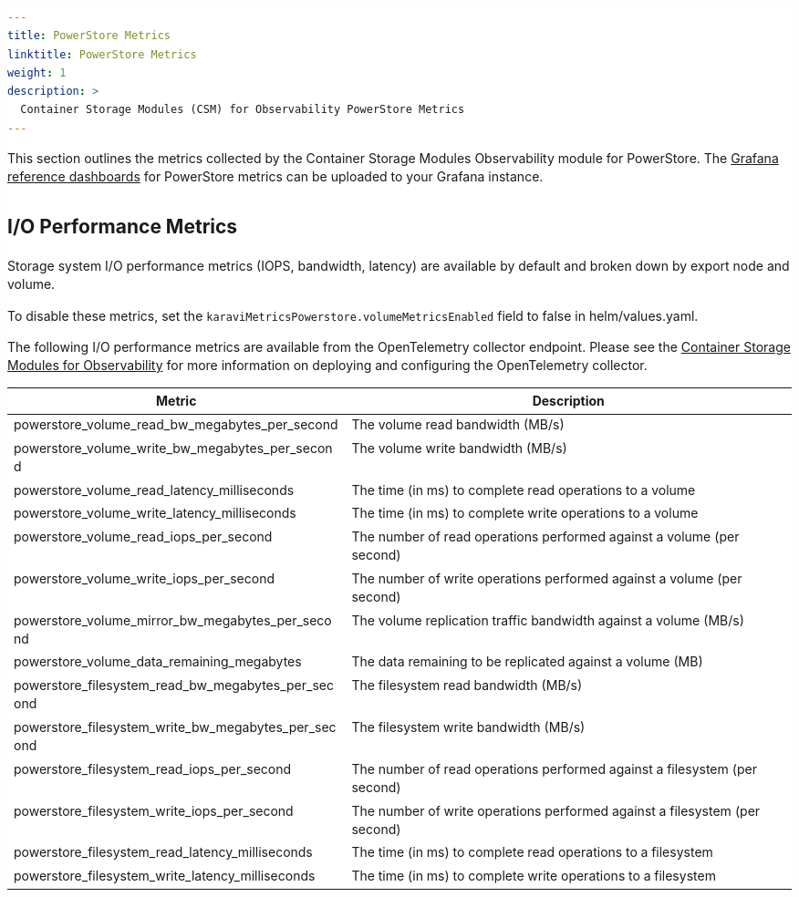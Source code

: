 ```yaml
---
title: PowerStore Metrics
linktitle: PowerStore Metrics
weight: 1
description: >
  Container Storage Modules (CSM) for Observability PowerStore Metrics
---
```


This section outlines the metrics collected by the Container Storage Modules Observability module for PowerStore. The [Grafana reference dashboards](https://github.com/dell/karavi-observability/blob/main/grafana/dashboards/powerstore) for PowerStore metrics can be uploaded to your Grafana instance.

## I/O Performance Metrics

Storage system I/O performance metrics (IOPS, bandwidth, latency) are available by default and broken down by export node and volume.

To disable these metrics, set the ```karaviMetricsPowerstore.volumeMetricsEnabled``` field to false in helm/values.yaml.

The following I/O performance metrics are available from the OpenTelemetry collector endpoint. Please see the [Container Storage Modules for Observability](../) for more information on deploying and configuring the OpenTelemetry collector.

| Metric | Description |
| - | - |
| powerstore_volume_read_bw_megabytes_per_second | The volume read bandwidth (MB/s) |
| powerstore_volume_write_bw_megabytes_per_second | The volume write bandwidth (MB/s) |
| powerstore_volume_read_latency_milliseconds | The time (in ms) to complete read operations to a volume |
| powerstore_volume_write_latency_milliseconds | The time (in ms) to complete write operations to a volume |
| powerstore_volume_read_iops_per_second | The number of read operations performed against a volume (per second) |
| powerstore_volume_write_iops_per_second | The number of write operations performed against a volume (per second) |
| powerstore_volume_mirror_bw_megabytes_per_second | The volume replication traffic bandwidth against a volume (MB/s) |
| powerstore_volume_data_remaining_megabytes | The data remaining to be replicated against a volume (MB) |
| powerstore_filesystem_read_bw_megabytes_per_second | The filesystem read bandwidth (MB/s) |
| powerstore_filesystem_write_bw_megabytes_per_second | The filesystem write bandwidth (MB/s) |
| powerstore_filesystem_read_iops_per_second |  The number of read operations performed against a filesystem (per second) |
| powerstore_filesystem_write_iops_per_second | The number of write operations performed against a filesystem (per second) |
| powerstore_filesystem_read_latency_milliseconds | The time (in ms) to complete read operations to a filesystem |
| powerstore_filesystem_write_latency_milliseconds | The time (in ms) to complete write operations to a filesystem |
